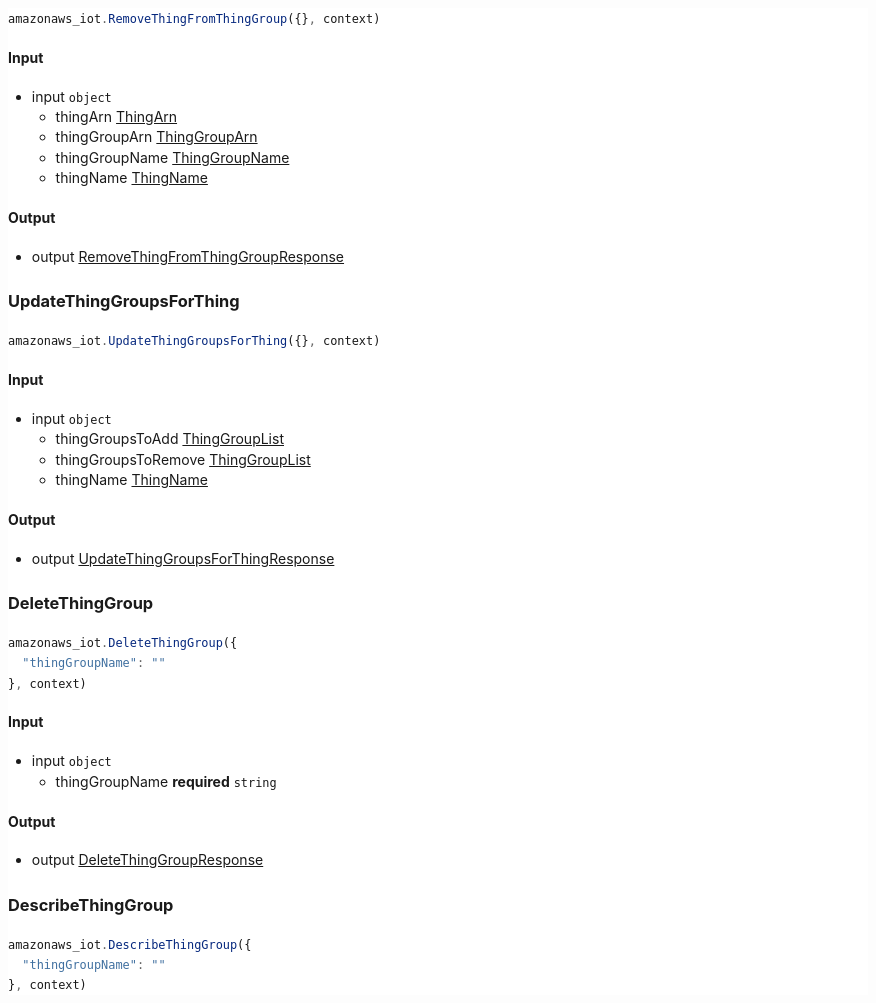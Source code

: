 
```js
amazonaws_iot.RemoveThingFromThingGroup({}, context)
```

#### Input
* input `object`
  * thingArn [ThingArn](#thingarn)
  * thingGroupArn [ThingGroupArn](#thinggrouparn)
  * thingGroupName [ThingGroupName](#thinggroupname)
  * thingName [ThingName](#thingname)

#### Output
* output [RemoveThingFromThingGroupResponse](#removethingfromthinggroupresponse)

### UpdateThingGroupsForThing



```js
amazonaws_iot.UpdateThingGroupsForThing({}, context)
```

#### Input
* input `object`
  * thingGroupsToAdd [ThingGroupList](#thinggrouplist)
  * thingGroupsToRemove [ThingGroupList](#thinggrouplist)
  * thingName [ThingName](#thingname)

#### Output
* output [UpdateThingGroupsForThingResponse](#updatethinggroupsforthingresponse)

### DeleteThingGroup



```js
amazonaws_iot.DeleteThingGroup({
  "thingGroupName": ""
}, context)
```

#### Input
* input `object`
  * thingGroupName **required** `string`

#### Output
* output [DeleteThingGroupResponse](#deletethinggroupresponse)

### DescribeThingGroup



```js
amazonaws_iot.DescribeThingGroup({
  "thingGroupName": ""
}, context)
```
